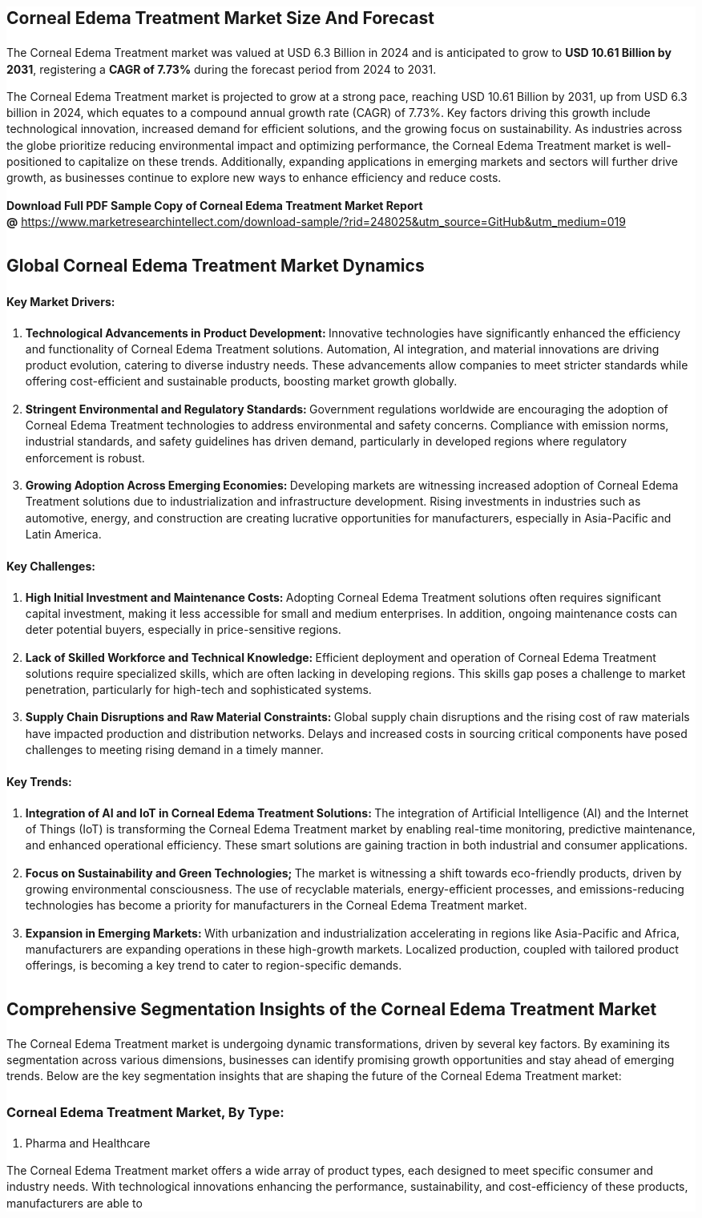 <h2>Corneal Edema Treatment Market Size And Forecast</h2><p>The Corneal Edema Treatment market was valued at USD 6.3 Billion in 2024 and is anticipated to grow to <strong>USD 10.61 Billion by 2031</strong>, registering a <strong>CAGR of 7.73%</strong> during the forecast period from 2024 to 2031.</p><p>The Corneal Edema Treatment market is projected to grow at a strong pace, reaching USD 10.61 Billion by 2031, up from USD 6.3 billion in 2024, which equates to a compound annual growth rate (CAGR) of 7.73%. Key factors driving this growth include technological innovation, increased demand for efficient solutions, and the growing focus on sustainability. As industries across the globe prioritize reducing environmental impact and optimizing performance, the Corneal Edema Treatment market is well-positioned to capitalize on these trends. Additionally, expanding applications in emerging markets and sectors will further drive growth, as businesses continue to explore new ways to enhance efficiency and reduce costs.</p><p><strong>Download Full PDF Sample Copy of Corneal Edema Treatment Market Report @</strong>&nbsp;<a href="https://www.marketresearchintellect.com/download-sample/?rid=248025&amp;utm_source=GitHub&amp;utm_medium=019">https://www.marketresearchintellect.com/download-sample/?rid=248025&amp;utm_source=GitHub&amp;utm_medium=019</a></p><h2>Global Corneal Edema Treatment Market Dynamics</h2><h4><strong>Key Market Drivers:</strong></h4><ol><li><p><strong>Technological Advancements in Product Development:&nbsp;</strong>Innovative technologies have significantly enhanced the efficiency and functionality of Corneal Edema Treatment solutions. Automation, AI integration, and material innovations are driving product evolution, catering to diverse industry needs. These advancements allow companies to meet stricter standards while offering cost-efficient and sustainable products, boosting market growth globally.</p></li><li><p><strong>Stringent Environmental and Regulatory Standards:&nbsp;</strong>Government regulations worldwide are encouraging the adoption of Corneal Edema Treatment technologies to address environmental and safety concerns. Compliance with emission norms, industrial standards, and safety guidelines has driven demand, particularly in developed regions where regulatory enforcement is robust.</p></li><li><p><strong>Growing Adoption Across Emerging Economies:&nbsp;</strong>Developing markets are witnessing increased adoption of Corneal Edema Treatment solutions due to industrialization and infrastructure development. Rising investments in industries such as automotive, energy, and construction are creating lucrative opportunities for manufacturers, especially in Asia-Pacific and Latin America.</p></li></ol><h4><strong>Key Challenges:</strong></h4><ol><li><p><strong>High Initial Investment and Maintenance Costs:&nbsp;</strong>Adopting Corneal Edema Treatment solutions often requires significant capital investment, making it less accessible for small and medium enterprises. In addition, ongoing maintenance costs can deter potential buyers, especially in price-sensitive regions.</p></li><li><p><strong>Lack of Skilled Workforce and Technical Knowledge:&nbsp;</strong>Efficient deployment and operation of Corneal Edema Treatment solutions require specialized skills, which are often lacking in developing regions. This skills gap poses a challenge to market penetration, particularly for high-tech and sophisticated systems.</p></li><li><p><strong>Supply Chain Disruptions and Raw Material Constraints:&nbsp;</strong>Global supply chain disruptions and the rising cost of raw materials have impacted production and distribution networks. Delays and increased costs in sourcing critical components have posed challenges to meeting rising demand in a timely manner.</p></li></ol><h4><strong>Key Trends:</strong></h4><ol><li><p><strong>Integration of AI and IoT in Corneal Edema Treatment Solutions:&nbsp;</strong>The integration of Artificial Intelligence (AI) and the Internet of Things (IoT) is transforming the Corneal Edema Treatment market by enabling real-time monitoring, predictive maintenance, and enhanced operational efficiency. These smart solutions are gaining traction in both industrial and consumer applications.</p></li><li><p><strong>Focus on Sustainability and Green Technologies;&nbsp;</strong>The market is witnessing a shift towards eco-friendly products, driven by growing environmental consciousness. The use of recyclable materials, energy-efficient processes, and emissions-reducing technologies has become a priority for manufacturers in the Corneal Edema Treatment market.</p></li><li><p><strong>Expansion in Emerging Markets:&nbsp;</strong>With urbanization and industrialization accelerating in regions like Asia-Pacific and Africa, manufacturers are expanding operations in these high-growth markets. Localized production, coupled with tailored product offerings, is becoming a key trend to cater to region-specific demands.</p></li></ol><div class="article-main__content" data-test-id="publishing-text-block"><h2>Comprehensive Segmentation Insights of the Corneal Edema Treatment Market</h2><p>The Corneal Edema Treatment market is undergoing dynamic transformations, driven by several key factors. By examining its segmentation across various dimensions, businesses can identify promising growth opportunities and stay ahead of emerging trends. Below are the key segmentation insights that are shaping the future of the Corneal Edema Treatment market:</p><h3><strong>Corneal Edema Treatment Market, By Type:<br /></strong></h3><ol><li>Pharma and Healthcare</li></ol><p>The Corneal Edema Treatment market offers a wide array of product types, each designed to meet specific consumer and industry needs. With technological innovations enhancing the performance, sustainability, and cost-efficiency of these products, manufacturers are able to